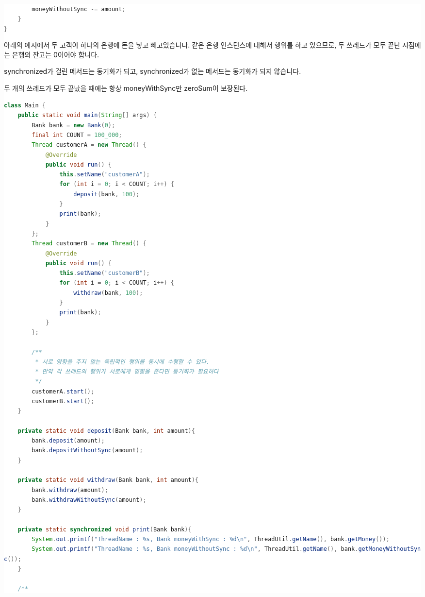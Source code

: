 ```java
        moneyWithoutSync -= amount;
    }
}
```

아래의 예시에서 두 고객이 하나의 은행에 돈을 넣고 빼고있습니다. 같은 은행 인스턴스에 대해서 행위를 하고 있으므로,
두 쓰레드가 모두 끝난 시점에는 은행의 잔고는 0이어야 합니다.  

synchronized가 걸린 메서드는 동기화가 되고, synchronized가 없는 메서드는 동기화가 되지 않습니다.  

두 개의 쓰레드가 모두 끝났을 때에는 항상 moneyWithSync만 zeroSum이 보장된다. 

```java
class Main {
    public static void main(String[] args) {
        Bank bank = new Bank(0);
        final int COUNT = 100_000;
        Thread customerA = new Thread() {
            @Override
            public void run() {
                this.setName("customerA");
                for (int i = 0; i < COUNT; i++) {
                    deposit(bank, 100);
                }
                print(bank);
            }
        };
        Thread customerB = new Thread() {
            @Override
            public void run() {
                this.setName("customerB");
                for (int i = 0; i < COUNT; i++) {
                    withdraw(bank, 100);
                }
                print(bank);
            }
        };

        /**
         * 서로 영향을 주지 않는 독립적인 행위를 동시에 수행할 수 있다.
         * 만약 각 쓰레드의 행위가 서로에게 영향을 준다면 동기화가 필요하다
         */
        customerA.start();
        customerB.start();
    }

    private static void deposit(Bank bank, int amount){
        bank.deposit(amount);
        bank.depositWithoutSync(amount);
    }

    private static void withdraw(Bank bank, int amount){
        bank.withdraw(amount);
        bank.withdrawWithoutSync(amount);
    }

    private static synchronized void print(Bank bank){
        System.out.printf("ThreadName : %s, Bank moneyWithSync : %d\n", ThreadUtil.getName(), bank.getMoney());
        System.out.printf("ThreadName : %s, Bank moneyWithoutSync : %d\n", ThreadUtil.getName(), bank.getMoneyWithoutSync());
    }

    /**
```